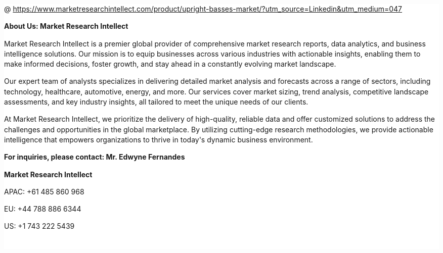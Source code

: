 @</strong>&nbsp;<a href="https://www.marketresearchintellect.com/product/upright-basses-market/?utm_source=Linkedin&utm_medium=047">https://www.marketresearchintellect.com/product/upright-basses-market/?utm_source=Linkedin&utm_medium=047</a></span></p><p><strong>About Us: Market Research Intellect</strong></p><p>Market Research Intellect is a premier global provider of comprehensive market research reports, data analytics, and business intelligence solutions. Our mission is to equip businesses across various industries with actionable insights, enabling them to make informed decisions, foster growth, and stay ahead in a constantly evolving market landscape.</p><p>Our expert team of analysts specializes in delivering detailed market analysis and forecasts across a range of sectors, including technology, healthcare, automotive, energy, and more. Our services cover market sizing, trend analysis, competitive landscape assessments, and key industry insights, all tailored to meet the unique needs of our clients.</p><p>At Market Research Intellect, we prioritize the delivery of high-quality, reliable data and offer customized solutions to address the challenges and opportunities in the global marketplace. By utilizing cutting-edge research methodologies, we provide actionable intelligence that empowers organizations to thrive in today's dynamic business environment.</p><p><strong>For inquiries, please contact: Mr. Edwyne Fernandes</strong></p><p><strong>Market Research Intellect</strong></p><p>APAC: +61 485 860 968</p><p>EU: +44 788 886 6344</p><p>US: +1 743 222 5439</p></div><div class="article-main__content" data-test-id="publishing-text-block">&nbsp;</div>
